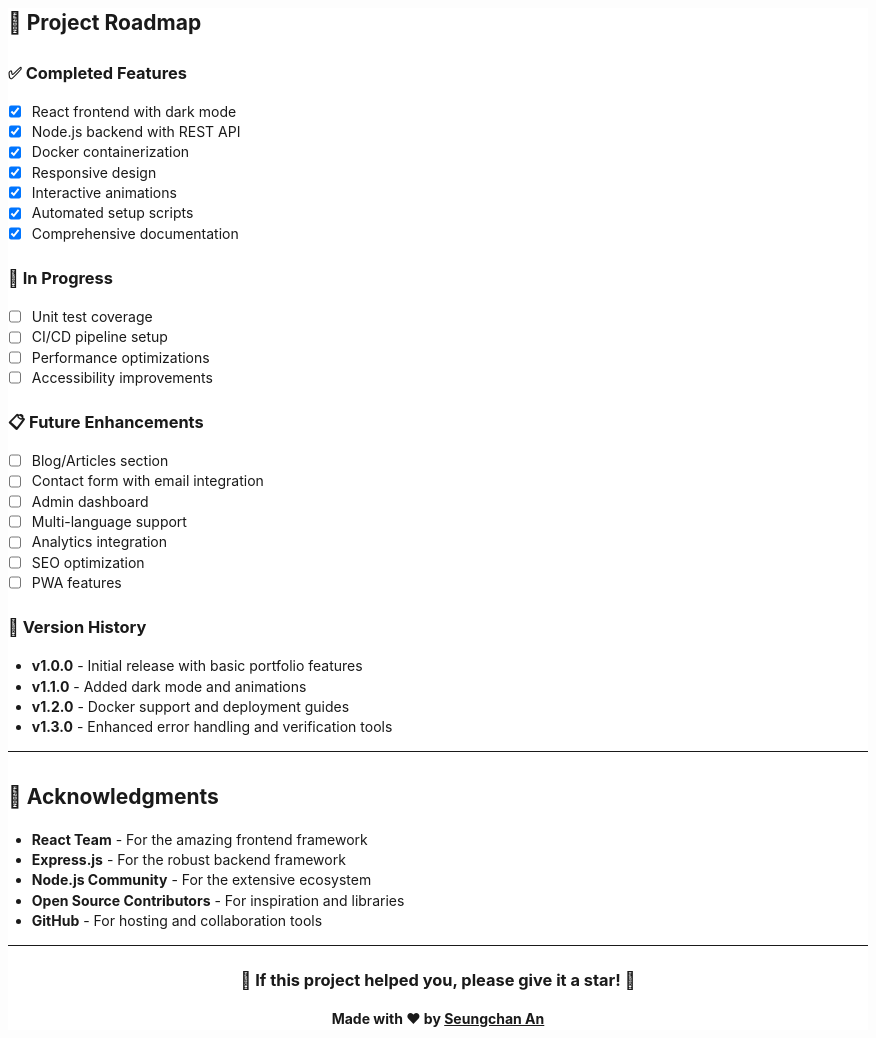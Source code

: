 ## 🎯 Project Roadmap

### ✅ **Completed Features**
- [x] React frontend with dark mode
- [x] Node.js backend with REST API
- [x] Docker containerization
- [x] Responsive design
- [x] Interactive animations
- [x] Automated setup scripts
- [x] Comprehensive documentation

### 🔄 **In Progress**
- [ ] Unit test coverage
- [ ] CI/CD pipeline setup
- [ ] Performance optimizations
- [ ] Accessibility improvements

### 📋 **Future Enhancements**
- [ ] Blog/Articles section
- [ ] Contact form with email integration
- [ ] Admin dashboard
- [ ] Multi-language support
- [ ] Analytics integration
- [ ] SEO optimization
- [ ] PWA features

### 🚀 **Version History**
- **v1.0.0** - Initial release with basic portfolio features
- **v1.1.0** - Added dark mode and animations
- **v1.2.0** - Docker support and deployment guides
- **v1.3.0** - Enhanced error handling and verification tools

---

## 🌟 Acknowledgments

- **React Team** - For the amazing frontend framework
- **Express.js** - For the robust backend framework
- **Node.js Community** - For the extensive ecosystem
- **Open Source Contributors** - For inspiration and libraries
- **GitHub** - For hosting and collaboration tools

---

<div align="center">

### 🌟 If this project helped you, please give it a star! 🌟

**Made with ❤️ by [Seungchan An](https://github.com/vpraise00)**
